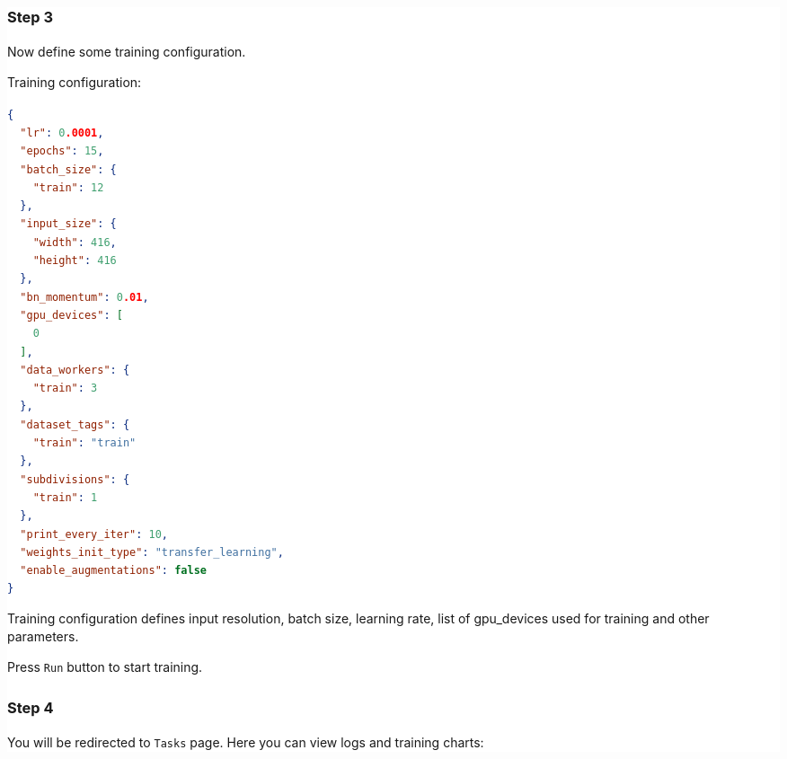 ### Step 3

Now define some training configuration.

Training configuration:

```json
{
  "lr": 0.0001,
  "epochs": 15,
  "batch_size": {
    "train": 12
  },
  "input_size": {
    "width": 416,
    "height": 416
  },
  "bn_momentum": 0.01,
  "gpu_devices": [
    0
  ],
  "data_workers": {
    "train": 3
  },
  "dataset_tags": {
    "train": "train"
  },
  "subdivisions": {
    "train": 1
  },
  "print_every_iter": 10,
  "weights_init_type": "transfer_learning",
  "enable_augmentations": false
}
```

Training configuration defines input resolution, batch size, learning rate, list of gpu_devices used for training and other parameters.

Press `Run` button to start training.

### Step 4

You will be redirected to `Tasks` page. Here you can view logs and training charts:
